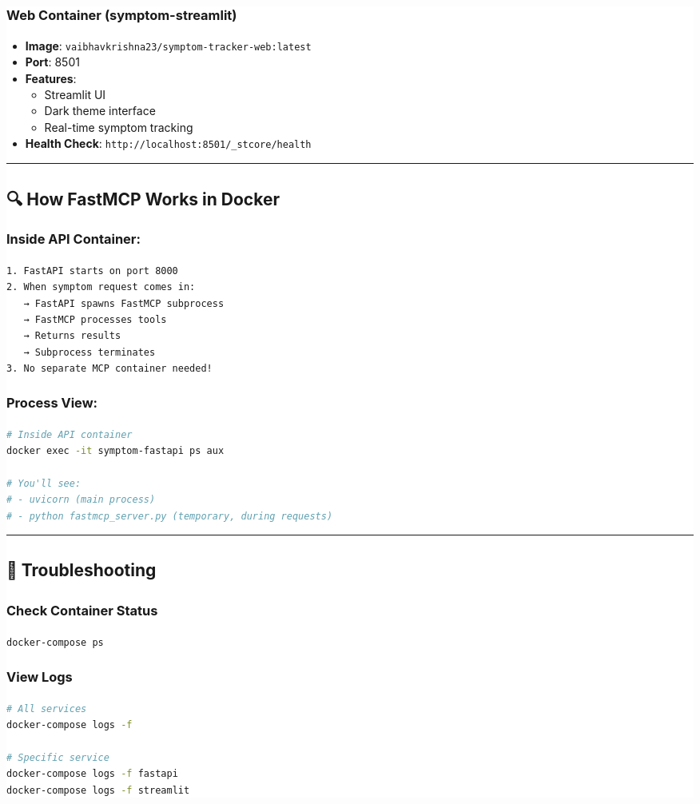 ### Web Container (symptom-streamlit)
- **Image**: `vaibhavkrishna23/symptom-tracker-web:latest`
- **Port**: 8501
- **Features**:
  - Streamlit UI
  - Dark theme interface
  - Real-time symptom tracking
- **Health Check**: `http://localhost:8501/_stcore/health`

---

## 🔍 How FastMCP Works in Docker

### Inside API Container:
```
1. FastAPI starts on port 8000
2. When symptom request comes in:
   → FastAPI spawns FastMCP subprocess
   → FastMCP processes tools
   → Returns results
   → Subprocess terminates
3. No separate MCP container needed!
```

### Process View:
```bash
# Inside API container
docker exec -it symptom-fastapi ps aux

# You'll see:
# - uvicorn (main process)
# - python fastmcp_server.py (temporary, during requests)
```

---

## 🐛 Troubleshooting

### Check Container Status
```bash
docker-compose ps
```

### View Logs
```bash
# All services
docker-compose logs -f

# Specific service
docker-compose logs -f fastapi
docker-compose logs -f streamlit
```
